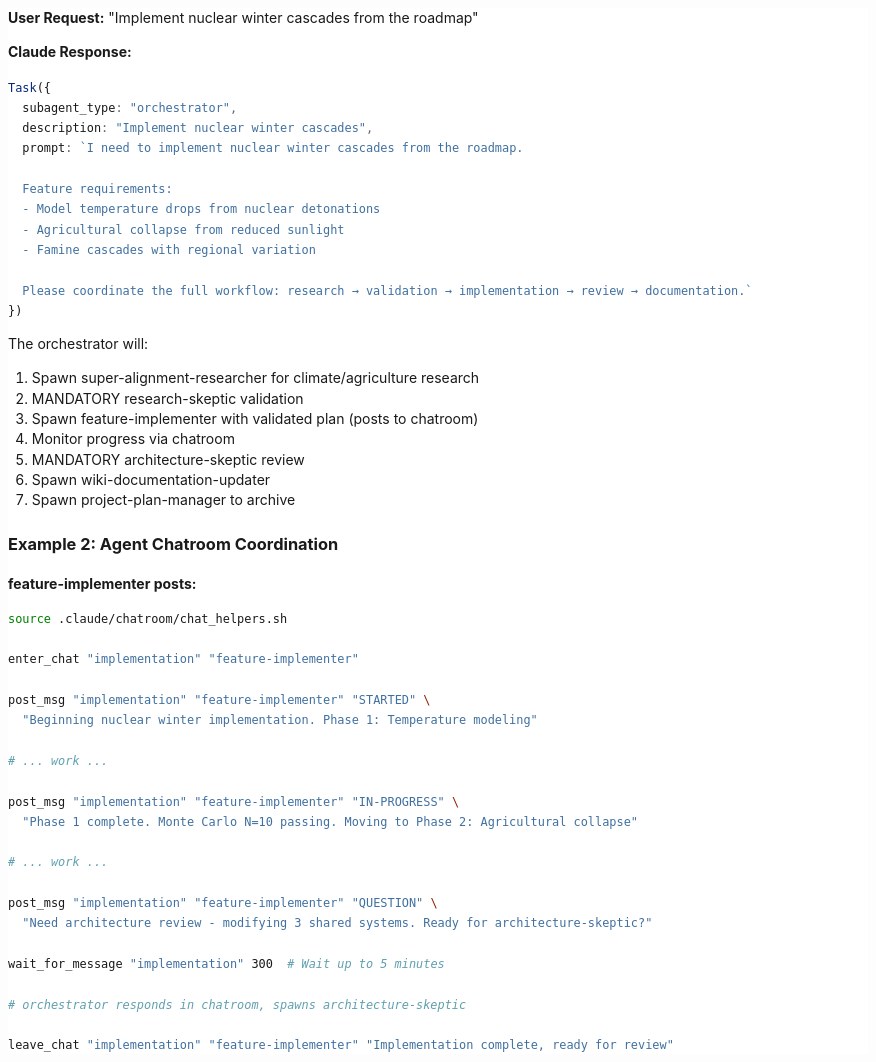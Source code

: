 **User Request:** "Implement nuclear winter cascades from the roadmap"

**Claude Response:**
```typescript
Task({
  subagent_type: "orchestrator",
  description: "Implement nuclear winter cascades",
  prompt: `I need to implement nuclear winter cascades from the roadmap.

  Feature requirements:
  - Model temperature drops from nuclear detonations
  - Agricultural collapse from reduced sunlight
  - Famine cascades with regional variation

  Please coordinate the full workflow: research → validation → implementation → review → documentation.`
})
```

The orchestrator will:
1. Spawn super-alignment-researcher for climate/agriculture research
2. MANDATORY research-skeptic validation
3. Spawn feature-implementer with validated plan (posts to chatroom)
4. Monitor progress via chatroom
5. MANDATORY architecture-skeptic review
6. Spawn wiki-documentation-updater
7. Spawn project-plan-manager to archive

### Example 2: Agent Chatroom Coordination

**feature-implementer posts:**
```bash
source .claude/chatroom/chat_helpers.sh

enter_chat "implementation" "feature-implementer"

post_msg "implementation" "feature-implementer" "STARTED" \
  "Beginning nuclear winter implementation. Phase 1: Temperature modeling"

# ... work ...

post_msg "implementation" "feature-implementer" "IN-PROGRESS" \
  "Phase 1 complete. Monte Carlo N=10 passing. Moving to Phase 2: Agricultural collapse"

# ... work ...

post_msg "implementation" "feature-implementer" "QUESTION" \
  "Need architecture review - modifying 3 shared systems. Ready for architecture-skeptic?"

wait_for_message "implementation" 300  # Wait up to 5 minutes

# orchestrator responds in chatroom, spawns architecture-skeptic

leave_chat "implementation" "feature-implementer" "Implementation complete, ready for review"
```
